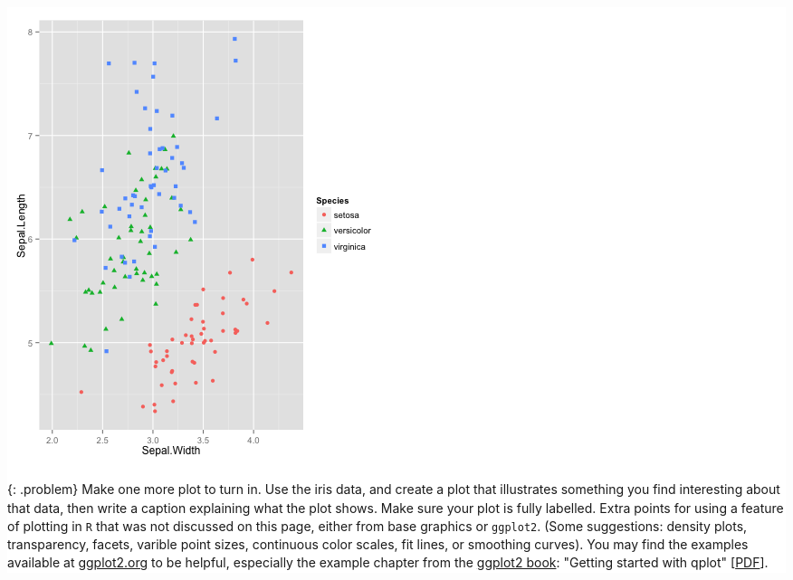 ![plot of chunk ggcolorscatter2](figure/ggcolorscatter2.png) 

{: .problem}
Make one more plot to turn in. Use the iris data, and create a plot that illustrates something you find interesting about that data, then write a caption explaining what the plot shows. Make sure your plot is fully labelled. Extra points for using a feature of plotting in `R` that was not discussed on this page, either from base graphics or `ggplot2`. (Some suggestions: density plots, transparency, facets, varible point sizes, continuous color scales, fit lines, or smoothing curves). You may find the examples available at [ggplot2.org](http://ggplot2.org) to be helpful, especially the example chapter from the [ggplot2 book](http://ggplot2.org/book/): "Getting started with qplot" \[[PDF](http://ggplot2.org/book/qplot.pdf)\].


